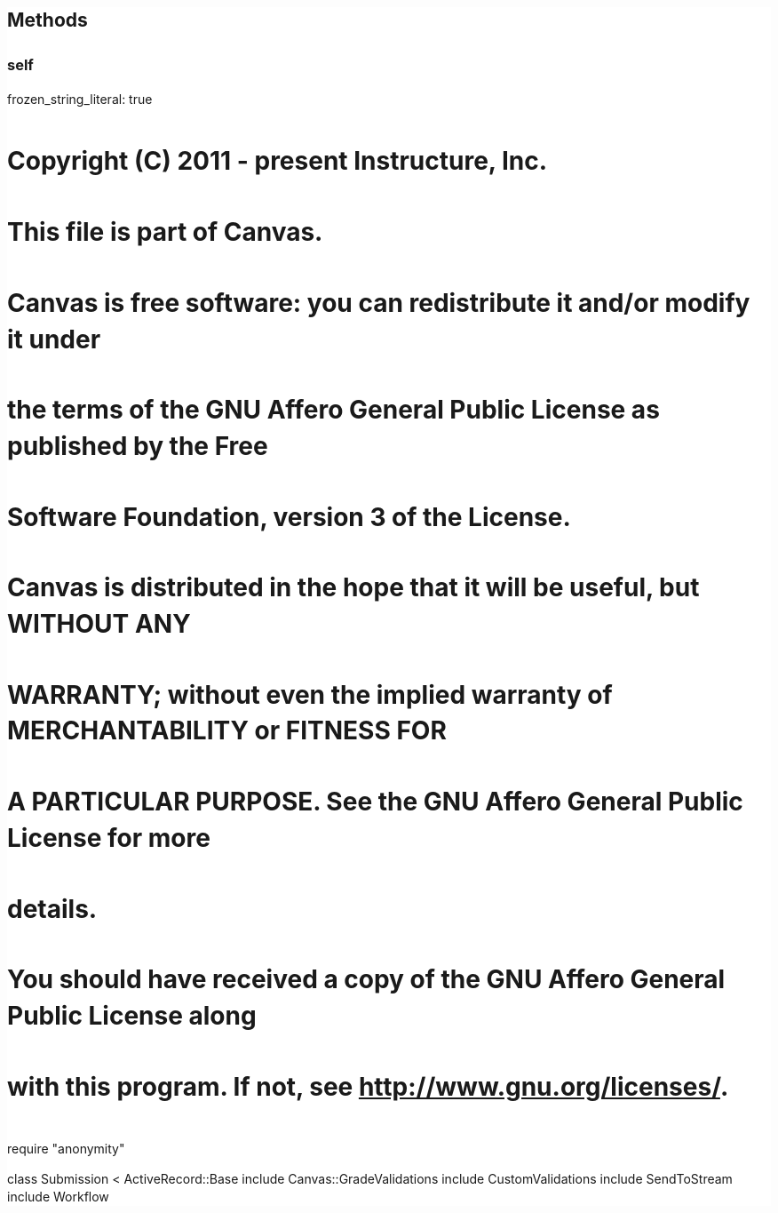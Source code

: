 ## Methods

### self

frozen_string_literal: true

#
# Copyright (C) 2011 - present Instructure, Inc.
#
# This file is part of Canvas.
#
# Canvas is free software: you can redistribute it and/or modify it under
# the terms of the GNU Affero General Public License as published by the Free
# Software Foundation, version 3 of the License.
#
# Canvas is distributed in the hope that it will be useful, but WITHOUT ANY
# WARRANTY; without even the implied warranty of MERCHANTABILITY or FITNESS FOR
# A PARTICULAR PURPOSE. See the GNU Affero General Public License for more
# details.
#
# You should have received a copy of the GNU Affero General Public License along
# with this program. If not, see <http://www.gnu.org/licenses/>.
#

require "anonymity"

class Submission < ActiveRecord::Base
  include Canvas::GradeValidations
  include CustomValidations
  include SendToStream
  include Workflow
